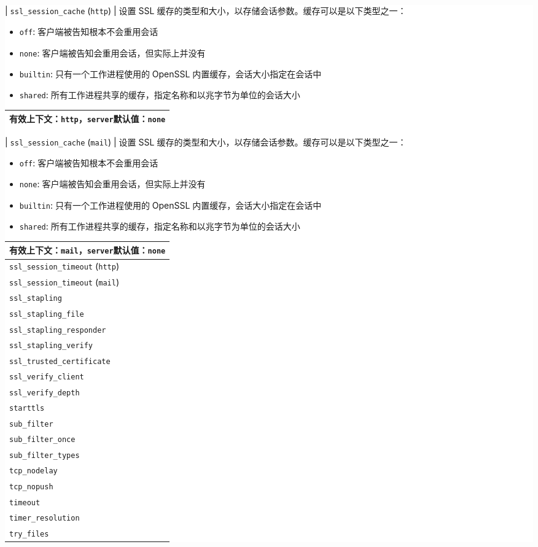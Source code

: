 | `ssl_session_cache` (`http`) | 设置 SSL 缓存的类型和大小，以存储会话参数。缓存可以是以下类型之一：

+   `off`: 客户端被告知根本不会重用会话

+   `none`: 客户端被告知会重用会话，但实际上并没有

+   `builtin`: 只有一个工作进程使用的 OpenSSL 内置缓存，会话大小指定在会话中

+   `shared`: 所有工作进程共享的缓存，指定名称和以兆字节为单位的会话大小

| 有效上下文：`http`，`server`默认值：`none` |
| --- |

| `ssl_session_cache` (`mail`) | 设置 SSL 缓存的类型和大小，以存储会话参数。缓存可以是以下类型之一：

+   `off`: 客户端被告知根本不会重用会话

+   `none`: 客户端被告知会重用会话，但实际上并没有

+   `builtin`: 只有一个工作进程使用的 OpenSSL 内置缓存，会话大小指定在会话中

+   `shared`: 所有工作进程共享的缓存，指定名称和以兆字节为单位的会话大小

| 有效上下文：`mail`，`server`默认值：`none` |
| --- |
| `ssl_session_timeout` (`http`) | 客户端可以使用相同的 SSL 参数的时间长短，只要它们存储在缓存中。 | 有效上下文：`http`，`server`默认值：`5m` |
| `ssl_session_timeout` (`mail`) | 客户端可以使用相同的 SSL 参数的时间长短，只要它们存储在缓存中。 | 有效上下文：`mail`，`server`默认值：`5m` |
| `ssl_stapling` | 启用 OCSP 响应的装订。服务器的颁发者的 CA 证书应包含在由 `ssl_trusted_certificate` 指定的文件中。还应指定一个解析器以能够解析 OCSP 响应器的主机名。 | 有效上下文：`http`，`server`默认值：`off` |
| `ssl_stapling_file` | 包含装订 OCSP 响应的 DER 格式文件的路径。 | 有效上下文：`http`，`server`默认值：- |
| `ssl_stapling_responder` | 指定 OCSP 响应器的 URL。当前仅支持以 `http://` 开头的 URL。 | 有效上下文：`http`，`server`默认值：- |
| `ssl_stapling_verify` | 启用 OCSP 响应的验证。 | 有效上下文：`http`，`server`默认值：- |
| `ssl_trusted_certificate` | 包含 PEM 格式的 SSL 证书的文件路径，用于 CA 的签名客户端证书和启用 `ssl_stapling` 时的 OCSP 响应。 | 有效上下文：`http`，`server`默认值：- |
| `ssl_verify_client` | 启用 SSL 客户端证书的验证。如果指定了 `optional` 参数，将请求客户端证书，并且如果存在则验证。如果指定了 `optional_no_ca` 参数，则请求客户端证书，但不要求其由受信任的 CA 证书签名。 | 有效上下文：`http`，`server`默认值：`off` |
| `ssl_verify_depth` | 设置在声明证书无效之前将检查多少个签发者。 | 有效上下文：`http`，`server` 默认值：`1` |
| `starttls` | 指示是否支持和/或需要使用 STLS/STARTTLS 进行与该服务器的进一步通信。 | 有效上下文：`mail`，`server` 默认值：`off` |
| `sub_filter` | 设置不区分大小写的匹配字符串和要替换为该匹配的字符串。替换字符串可以包含变量。 | 有效上下文：`http`，`server`，`location` 默认值：- |
| `sub_filter_once` | 设置为`off`将导致`sub_filter`中的匹配尽可能多次发生，直到找到所有字符串为止。 | 有效上下文：`http`，`server`，`location` 默认值：`on` |
| `sub_filter_types` | 列出除`text/html`外的响应 MIME 类型，其中将进行替换。可以使用`*`来启用所有 MIME 类型。 | 有效上下文：`http`，`server`，`location` 默认值：`text/html` |
| `tcp_nodelay` | 启用或禁用`keep-alive`连接的`TCP_NODELAY`选项。 | 有效上下文：`http`，`server`，`location` 默认值：`on` |
| `tcp_nopush` | 仅在使用`sendfile`指令时相关。启用 NGINX 尝试将响应头以一个数据包发送，并且将文件以完整数据包发送。 | 有效上下文：`http`，`server`，`location` 默认值：`off` |
| `timeout` | NGINX 在与后台服务器建立连接之前等待的时间。 | 有效上下文：`mail`，`server` 默认值：`60s` |
| `timer_resolution` | 指定每当接收到内核事件时，`gettimeofday()`的调用频率。 | 有效上下文：`main` 默认值：- |
| `try_files` | 测试给定为参数的文件是否存在。如果没有找到任何之前的文件，则使用最后一个条目作为回退，因此请确保该路径或命名的`location`存在。 | 有效上下文：`server`，`location` 默认值：- |
